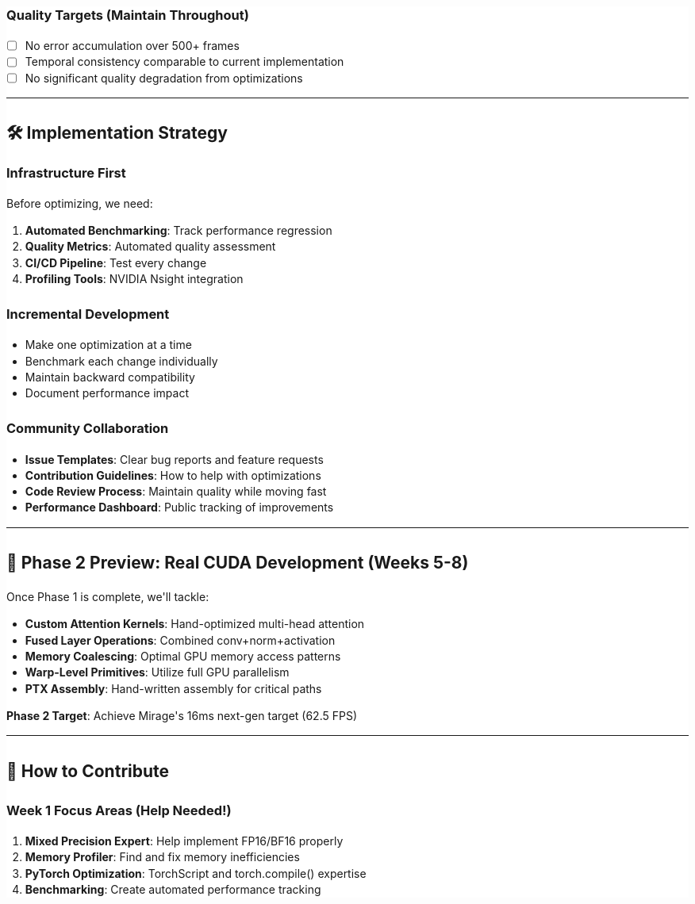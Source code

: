 ### Quality Targets (Maintain Throughout)
- [ ] No error accumulation over 500+ frames
- [ ] Temporal consistency comparable to current implementation
- [ ] No significant quality degradation from optimizations

---

## 🛠️ Implementation Strategy

### **Infrastructure First**
Before optimizing, we need:
1. **Automated Benchmarking**: Track performance regression
2. **Quality Metrics**: Automated quality assessment  
3. **CI/CD Pipeline**: Test every change
4. **Profiling Tools**: NVIDIA Nsight integration

### **Incremental Development**
- Make one optimization at a time
- Benchmark each change individually  
- Maintain backward compatibility
- Document performance impact

### **Community Collaboration**
- **Issue Templates**: Clear bug reports and feature requests
- **Contribution Guidelines**: How to help with optimizations
- **Code Review Process**: Maintain quality while moving fast
- **Performance Dashboard**: Public tracking of improvements

---

## 🚀 Phase 2 Preview: Real CUDA Development (Weeks 5-8)

Once Phase 1 is complete, we'll tackle:
- **Custom Attention Kernels**: Hand-optimized multi-head attention
- **Fused Layer Operations**: Combined conv+norm+activation  
- **Memory Coalescing**: Optimal GPU memory access patterns
- **Warp-Level Primitives**: Utilize full GPU parallelism
- **PTX Assembly**: Hand-written assembly for critical paths

**Phase 2 Target**: Achieve Mirage's 16ms next-gen target (62.5 FPS)

---

## 🤝 How to Contribute

### **Week 1 Focus Areas (Help Needed!)**
1. **Mixed Precision Expert**: Help implement FP16/BF16 properly
2. **Memory Profiler**: Find and fix memory inefficiencies  
3. **PyTorch Optimization**: TorchScript and torch.compile() expertise
4. **Benchmarking**: Create automated performance tracking
